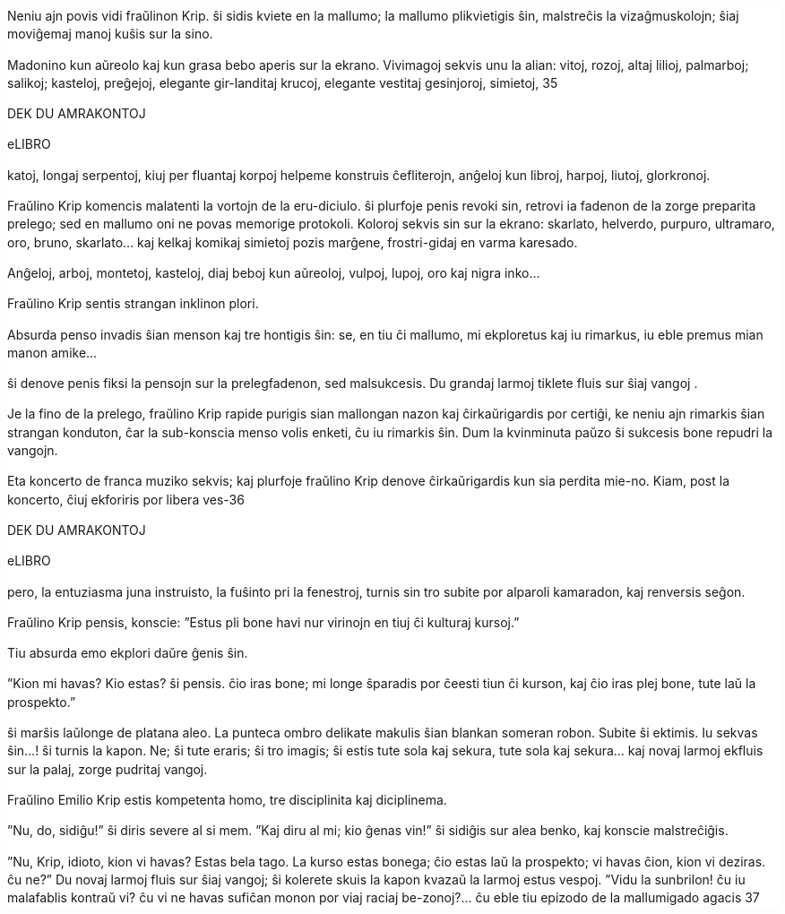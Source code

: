 Neniu ajn povis vidi fraŭlinon Krip. ŝi sidis kviete en la mallumo; la mallumo plikvietigis ŝin, malstreĉis la vizaĝmuskolojn; ŝiaj moviĝemaj manoj kuŝis sur la sino. 

Madonino kun aŭreolo kaj kun grasa bebo aperis sur la ekrano. Vivimagoj sekvis unu la alian: vitoj, rozoj, altaj lilioj, palmarboj; salikoj; kasteloj, preĝejoj, elegante gir-landitaj krucoj, elegante vestitaj gesinjoroj, simietoj, 35

DEK DU AMRAKONTOJ

eLIBRO

katoj, longaj serpentoj, kiuj per fluantaj korpoj helpeme konstruis ĉefliterojn, anĝeloj kun libroj, harpoj, liutoj, glorkronoj. 

Fraŭlino Krip komencis malatenti la vortojn de la eru-diciulo. ŝi plurfoje penis revoki sin, retrovi ia fadenon de la zorge preparita prelego; sed en mallumo oni ne povas memorige protokoli. Koloroj sekvis sin sur la ekrano: skarlato, helverdo, purpuro, ultramaro, oro, bruno, skarlato... kaj kelkaj komikaj simietoj pozis marĝene, frostri-gidaj en varma karesado. 

Anĝeloj, arboj, montetoj, kasteloj, diaj beboj kun aŭreoloj, vulpoj, lupoj, oro kaj nigra inko... 

Fraŭlino Krip sentis strangan inklinon plori. 

Absurda penso invadis ŝian menson kaj tre hontigis ŝin: se, en tiu ĉi mallumo, mi ekploretus kaj iu rimarkus, iu eble premus mian manon amike... 

ŝi denove penis fiksi la pensojn sur la prelegfadenon, sed malsukcesis. Du grandaj larmoj tiklete fluis sur ŝiaj vangoj . 

Je la fino de la prelego, fraŭlino Krip rapide purigis sian mallongan nazon kaj ĉirkaŭrigardis por certiĝi, ke neniu ajn rimarkis ŝian strangan konduton, ĉar la sub-konscia menso volis enketi, ĉu iu rimarkis ŝin. Dum la kvinminuta paŭzo ŝi sukcesis bone repudri la vangojn. 

Eta koncerto de franca muziko sekvis; kaj plurfoje fraŭlino Krip denove ĉirkaŭrigardis kun sia perdita mie-no. Kiam, post la koncerto, ĉiuj ekforiris por libera ves-36

DEK DU AMRAKONTOJ

eLIBRO

pero, la entuziasma juna instruisto, la fuŝinto pri la fenestroj, turnis sin tro subite por alparoli kamaradon, kaj renversis seĝon. 

Fraŭlino Krip pensis, konscie: ”Estus pli bone havi nur virinojn en tiuj ĉi kulturaj kursoj.” 

Tiu absurda emo ekplori daŭre ĝenis ŝin. 

”Kion mi havas? Kio estas? ŝi pensis. ĉio iras bone; mi longe ŝparadis por ĉeesti tiun ĉi kurson, kaj ĉio iras plej bone, tute laŭ la prospekto.” 

ŝi marŝis laŭlonge de platana aleo. La punteca ombro delikate makulis ŝian blankan someran robon. Subite ŝi ektimis. Iu sekvas ŝin...\! ŝi turnis la kapon. Ne; ŝi tute eraris; ŝi tro imagis; ŝi estis tute sola kaj sekura, tute sola kaj sekura... kaj novaj larmoj ekfluis sur la palaj, zorge pudritaj vangoj. 

Fraŭlino Emilio Krip estis kompetenta homo, tre disciplinita kaj diciplinema. 

”Nu, do, sidiĝu\!” ŝi diris severe al si mem. ”Kaj diru al mi; kio ĝenas vin\!” ŝi sidiĝis sur alea benko, kaj konscie malstreĉiĝis. 

”Nu, Krip, idioto, kion vi havas? Estas bela tago. La kurso estas bonega; ĉio estas laŭ la prospekto; vi havas ĉion, kion vi deziras. ĉu ne?” Du novaj larmoj fluis sur ŝiaj vangoj; ŝi kolerete skuis la kapon kvazaŭ la larmoj estus vespoj. ”Vidu la sunbrilon\! ĉu iu malafablis kontraŭ vi? ĉu vi ne havas sufiĉan monon por viaj raciaj be-zonoj?... ĉu eble tiu epizodo de la mallumigado agacis 37

